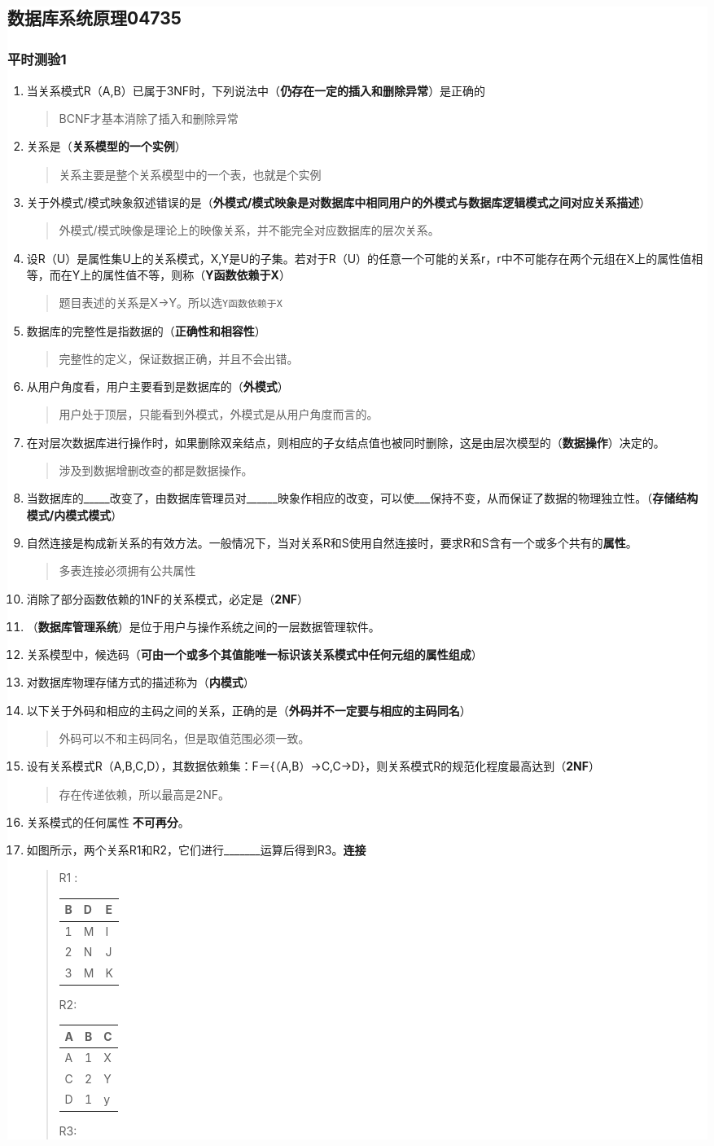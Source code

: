 ## 数据库系统原理04735

### 平时测验1

1. 当关系模式R（A,B）已属于3NF时，下列说法中（**仍存在一定的插入和删除异常**）是正确的

   > BCNF才基本消除了插入和删除异常

2. 关系是（**关系模型的一个实例**）

   > 关系主要是整个关系模型中的一个表，也就是个实例

3. 关于外模式/模式映象叙述错误的是（**外模式/模式映象是对数据库中相同用户的外模式与数据库逻辑模式之间对应关系描述**）

   > 外模式/模式映像是理论上的映像关系，并不能完全对应数据库的层次关系。

4. 设R（U）是属性集U上的关系模式，X,Y是U的子集。若对于R（U）的任意一个可能的关系r，r中不可能存在两个元组在X上的属性值相等，而在Y上的属性值不等，则称（**Y函数依赖于X**）

   > 题目表述的关系是X->Y。所以选`Y函数依赖于X`

5. 数据库的完整性是指数据的（**正确性和相容性**）

   > 完整性的定义，保证数据正确，并且不会出错。

6. 从用户角度看，用户主要看到是数据库的（**外模式**）

   > 用户处于顶层，只能看到外模式，外模式是从用户角度而言的。

7. 在对层次数据库进行操作时，如果删除双亲结点，则相应的子女结点值也被同时删除，这是由层次模型的（**数据操作**）决定的。

   > 涉及到数据增删改查的都是数据操作。

8. 当数据库的_____改变了，由数据库管理员对______映象作相应的改变，可以使___保持不变，从而保证了数据的物理独立性。（**存储结构模式/内模式模式**）

9. 自然连接是构成新关系的有效方法。一般情况下，当对关系R和S使用自然连接时，要求R和S含有一个或多个共有的**属性**。

   > 多表连接必须拥有公共属性

10. 消除了部分函数依赖的1NF的关系模式，必定是（**2NF**）

11. （**数据库管理系统**）是位于用户与操作系统之间的一层数据管理软件。

12. 关系模型中，候选码（**可由一个或多个其值能唯一标识该关系模式中任何元组的属性组成**）

13. 对数据库物理存储方式的描述称为（**内模式**）

14. 以下关于外码和相应的主码之间的关系，正确的是（**外码并不一定要与相应的主码同名**）

    > 外码可以不和主码同名，但是取值范围必须一致。

15. 设有关系模式R（A,B,C,D），其数据依赖集：F＝{（A,B）→C,C→D}，则关系模式R的规范化程度最高达到（**2NF**）

    > 存在传递依赖，所以最高是2NF。

16. 关系模式的任何属性 **不可再分**。

17. 如图所示，两个关系R1和R2，它们进行_______运算后得到R3。**连接**

    > R1 :
    >
    > | B    | D    | E    |
    > | ---- | ---- | ---- |
    > | 1    | M    | I    |
    > | 2    | N    | J    |
    > | 3    | M    | K    |
    >
    > R2:
    >
    > | A    | B    | C    |
    > | ---- | ---- | ---- |
    > | A    | 1    | X    |
    > | C    | 2    | Y    |
    > | D    | 1    | y    |
    >
    > R3: